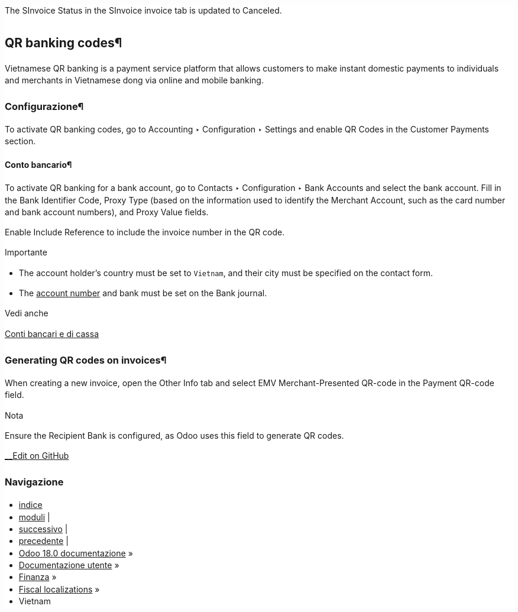The SInvoice Status in the SInvoice invoice tab is updated to Canceled.

## QR banking codes¶

Vietnamese QR banking is a payment service platform that allows customers to make instant domestic payments to individuals and merchants in Vietnamese dong via online and mobile banking.

### Configurazione¶

To activate QR banking codes, go to Accounting ‣ Configuration ‣ Settings and enable QR Codes in the Customer Payments section.

#### Conto bancario¶

To activate QR banking for a bank account, go to Contacts ‣ Configuration ‣ Bank Accounts and select the bank account. Fill in the Bank Identifier Code, Proxy Type (based on the information used to identify the Merchant Account, such as the card number and bank account numbers), and Proxy Value fields.

Enable Include Reference to include the invoice number in the QR code.

Importante

  * The account holder’s country must be set to `Vietnam`, and their city must be specified on the contact form.

  * The [account number](../accounting/bank.html#accounting-bank-account-number) and bank must be set on the Bank journal.




Vedi anche

[Conti bancari e di cassa](../accounting/bank.html)

### Generating QR codes on invoices¶

When creating a new invoice, open the Other Info tab and select EMV Merchant-Presented QR-code in the Payment QR-code field.

Nota

Ensure the Recipient Bank is configured, as Odoo uses this field to generate QR codes.

[ __Edit on GitHub](https://github.com/odoo/documentation/edit/18.0/content/applications/finance/fiscal_localizations/vietnam.rst)

### Navigazione

  * [indice](../../../genindex.html "Indice generale")
  * [moduli](../../../py-modindex.html "Indice del modulo Python") |
  * [successivo](employment_hero.html "Libro paga Employment Hero") |
  * [precedente](uruguay.html "Uruguay") |
  * [Odoo 18.0 documentazione](../../../index-2.html) »
  * [Documentazione utente](../../../applications.html) »
  * [Finanza](../../finance.html) »
  * [Fiscal localizations](../fiscal_localizations.html) »
  * Vietnam
